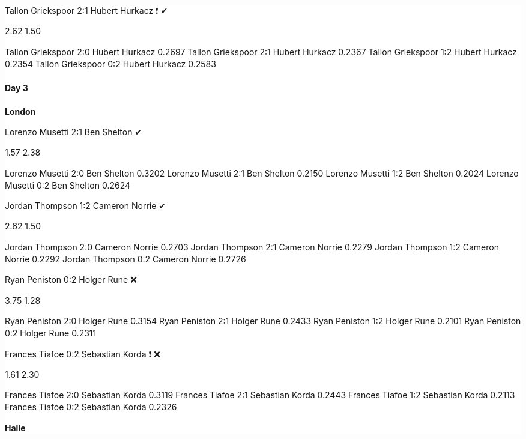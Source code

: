 


Tallon Griekspoor  2:1  Hubert Hurkacz    ❗    ✔

2.62    1.50

Tallon Griekspoor 2:0 Hubert Hurkacz 0.2697
Tallon Griekspoor 2:1 Hubert Hurkacz 0.2367
Tallon Griekspoor 1:2 Hubert Hurkacz 0.2354
Tallon Griekspoor 0:2 Hubert Hurkacz 0.2583




#### Day 3


**London**

Lorenzo Musetti  2:1  Ben Shelton    ✔

1.57    2.38

Lorenzo Musetti 2:0 Ben Shelton 0.3202
Lorenzo Musetti 2:1 Ben Shelton 0.2150
Lorenzo Musetti 1:2 Ben Shelton 0.2024
Lorenzo Musetti 0:2 Ben Shelton 0.2624



Jordan Thompson  1:2  Cameron Norrie    ✔

2.62    1.50

Jordan Thompson 2:0 Cameron Norrie 0.2703
Jordan Thompson 2:1 Cameron Norrie 0.2279
Jordan Thompson 1:2 Cameron Norrie 0.2292
Jordan Thompson 0:2 Cameron Norrie 0.2726



Ryan Peniston  0:2  Holger Rune    ❌

3.75    1.28

Ryan Peniston 2:0 Holger Rune 0.3154
Ryan Peniston 2:1 Holger Rune 0.2433
Ryan Peniston 1:2 Holger Rune 0.2101
Ryan Peniston 0:2 Holger Rune 0.2311



Frances Tiafoe  0:2  Sebastian Korda    ❗    ❌

1.61    2.30

Frances Tiafoe 2:0 Sebastian Korda 0.3119
Frances Tiafoe 2:1 Sebastian Korda 0.2443
Frances Tiafoe 1:2 Sebastian Korda 0.2113
Frances Tiafoe 0:2 Sebastian Korda 0.2326




**Halle**

